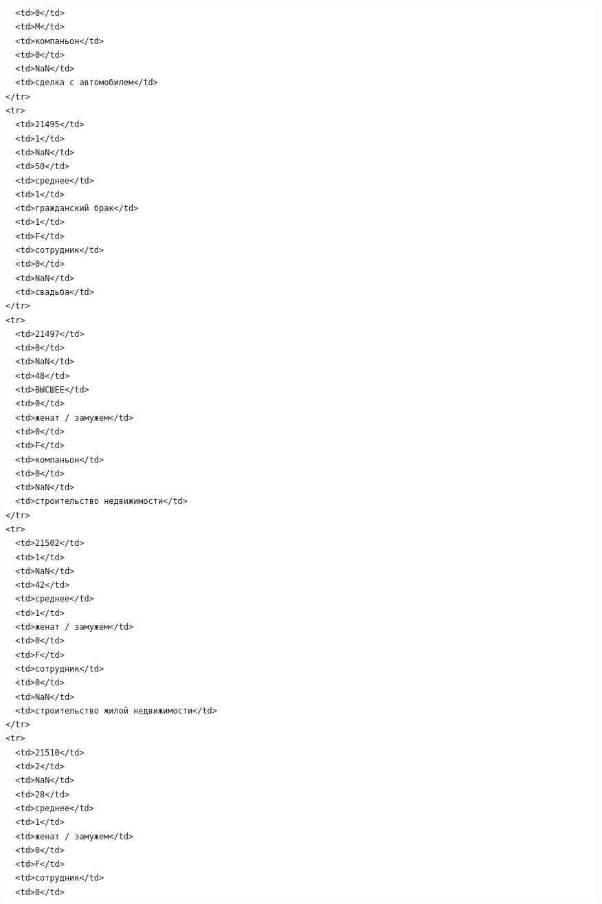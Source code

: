       <td>0</td>
      <td>M</td>
      <td>компаньон</td>
      <td>0</td>
      <td>NaN</td>
      <td>сделка с автомобилем</td>
    </tr>
    <tr>
      <td>21495</td>
      <td>1</td>
      <td>NaN</td>
      <td>50</td>
      <td>среднее</td>
      <td>1</td>
      <td>гражданский брак</td>
      <td>1</td>
      <td>F</td>
      <td>сотрудник</td>
      <td>0</td>
      <td>NaN</td>
      <td>свадьба</td>
    </tr>
    <tr>
      <td>21497</td>
      <td>0</td>
      <td>NaN</td>
      <td>48</td>
      <td>ВЫСШЕЕ</td>
      <td>0</td>
      <td>женат / замужем</td>
      <td>0</td>
      <td>F</td>
      <td>компаньон</td>
      <td>0</td>
      <td>NaN</td>
      <td>строительство недвижимости</td>
    </tr>
    <tr>
      <td>21502</td>
      <td>1</td>
      <td>NaN</td>
      <td>42</td>
      <td>среднее</td>
      <td>1</td>
      <td>женат / замужем</td>
      <td>0</td>
      <td>F</td>
      <td>сотрудник</td>
      <td>0</td>
      <td>NaN</td>
      <td>строительство жилой недвижимости</td>
    </tr>
    <tr>
      <td>21510</td>
      <td>2</td>
      <td>NaN</td>
      <td>28</td>
      <td>среднее</td>
      <td>1</td>
      <td>женат / замужем</td>
      <td>0</td>
      <td>F</td>
      <td>сотрудник</td>
      <td>0</td>